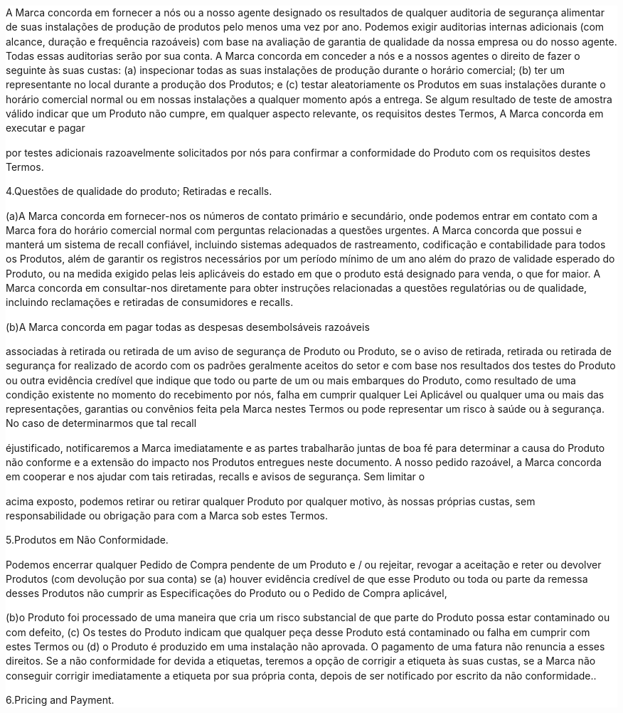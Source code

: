<P class="p28 ft4">A Marca concorda em fornecer a nós ou a nosso agente designado os resultados de qualquer auditoria de segurança alimentar de suas instalações de produção de produtos pelo menos uma vez por ano. Podemos exigir auditorias internas adicionais (com alcance, duração e frequência razoáveis) com base na avaliação de garantia de qualidade da nossa empresa ou do nosso agente. Todas essas auditorias serão por sua conta. A Marca concorda em conceder a nós e a nossos agentes o direito de fazer o seguinte às suas custas: (a) inspecionar todas as suas instalações de produção durante o horário comercial; (b) ter um representante no local durante a produção dos Produtos; e (c) testar aleatoriamente os Produtos em suas instalações durante o horário comercial normal ou em nossas instalações a qualquer momento após a entrega. Se algum resultado de teste de amostra válido indicar que um Produto não cumpre, em qualquer aspecto relevante, os requisitos destes Termos, A Marca concorda em executar e pagar</P>
</DIV>
<DIV id="page_6">


<P class="p29 ft7">por testes adicionais razoavelmente solicitados por nós para confirmar a conformidade do Produto com os requisitos destes Termos.</P>
<P class="p1 ft8"><SPAN class="ft8">4.</SPAN><SPAN class="ft26">​Questões de qualidade do produto; Retiradas e recalls</SPAN>​.</P>
<P class="p30 ft28"><SPAN class="ft14">(a)</SPAN><SPAN class="ft27">A Marca concorda em </SPAN><NOBR>fornecer-nos</NOBR> os números de contato primário e secundário, onde podemos entrar em contato com a Marca fora do horário comercial normal com perguntas relacionadas a questões urgentes. A Marca concorda que possui e manterá um sistema de recall confiável, incluindo sistemas adequados de rastreamento, codificação e contabilidade para todos os Produtos, além de garantir os registros necessários por um período mínimo de um ano além do prazo de validade esperado do Produto, ou na medida exigido pelas leis aplicáveis ​​do estado em que o produto está designado para venda, o que for maior. A Marca concorda em <NOBR>consultar-nos</NOBR> diretamente para obter instruções relacionadas a questões regulatórias ou de qualidade, incluindo reclamações e retiradas de consumidores e recalls.</P>
<P class="p31 ft14"><SPAN class="ft14">(b)</SPAN><SPAN class="ft29">A Marca concorda em pagar todas as despesas desembolsáveis ​​razoáveis</SPAN></P>
<P class="p32 ft4">​​associadas à retirada ou retirada de um aviso de segurança de Produto ou Produto, se o aviso de retirada, retirada ou retirada de segurança for realizado de acordo com os padrões geralmente aceitos do setor e com base nos resultados dos testes do Produto ou outra evidência credível que indique que todo ou parte de um ou mais embarques do Produto, como resultado de uma condição existente no momento do recebimento por nós, falha em cumprir qualquer Lei Aplicável ou qualquer uma ou mais das representações, garantias ou convênios feita pela Marca nestes Termos ou pode representar um risco à saúde ou à segurança. No caso de determinarmos que tal recall</P>
<P class="p33 ft4"><SPAN class="ft14">é</SPAN><SPAN class="ft30">justificado, notificaremos a Marca imediatamente e as partes trabalharão juntas de boa fé para determinar a causa do Produto não conforme e a extensão do impacto nos Produtos entregues neste documento. A nosso pedido razoável, a Marca concorda em cooperar e nos ajudar com tais retiradas, recalls e avisos de segurança. Sem limitar o</SPAN></P>
</DIV>
<DIV id="page_7">


<P class="p34 ft4">acima exposto, podemos retirar ou retirar qualquer Produto por qualquer motivo, às nossas próprias custas, sem responsabilidade ou obrigação para com a Marca sob estes Termos.</P>
<P class="p35 ft8"><SPAN class="ft8">5.</SPAN><SPAN class="ft26">​Produtos em Não Conformidade</SPAN>​.</P>
<P class="p2 ft4">Podemos encerrar qualquer Pedido de Compra pendente de um Produto e / ou rejeitar, revogar a aceitação e reter ou devolver Produtos (com devolução por sua conta) se (a) houver evidência credível de que esse Produto ou toda ou parte da remessa desses Produtos não cumprir as Especificações do Produto ou o Pedido de Compra aplicável,</P>
<P class="p36 ft4"><SPAN class="ft14">(b)</SPAN><SPAN class="ft30">o Produto foi processado de uma maneira que cria um risco substancial de que parte do Produto possa estar contaminado ou com defeito, (c) Os testes do Produto indicam que qualquer peça desse Produto está contaminado ou falha em cumprir com estes Termos ou (d) o Produto é produzido em uma instalação não aprovada. O pagamento de uma fatura não renuncia a esses direitos. Se a não conformidade for devida a etiquetas, teremos a opção de corrigir a etiqueta às suas custas, se a Marca não conseguir corrigir imediatamente a etiqueta por sua própria conta, depois de ser notificado por escrito da não conformidade..</SPAN></P>
<P class="p27 ft8"><SPAN class="ft8">6.</SPAN><SPAN class="ft26">​Pricing and Payment</SPAN>​.</P>